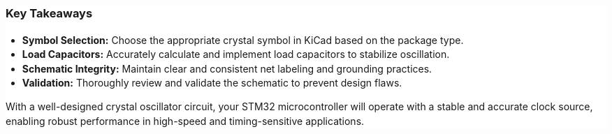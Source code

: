 ### Key Takeaways

- **Symbol Selection:** Choose the appropriate crystal symbol in KiCad based on the package type.
- **Load Capacitors:** Accurately calculate and implement load capacitors to stabilize oscillation.
- **Schematic Integrity:** Maintain clear and consistent net labeling and grounding practices.
- **Validation:** Thoroughly review and validate the schematic to prevent design flaws.

With a well-designed crystal oscillator circuit, your STM32 microcontroller will operate with a stable and accurate clock source, enabling robust performance in high-speed and timing-sensitive applications.